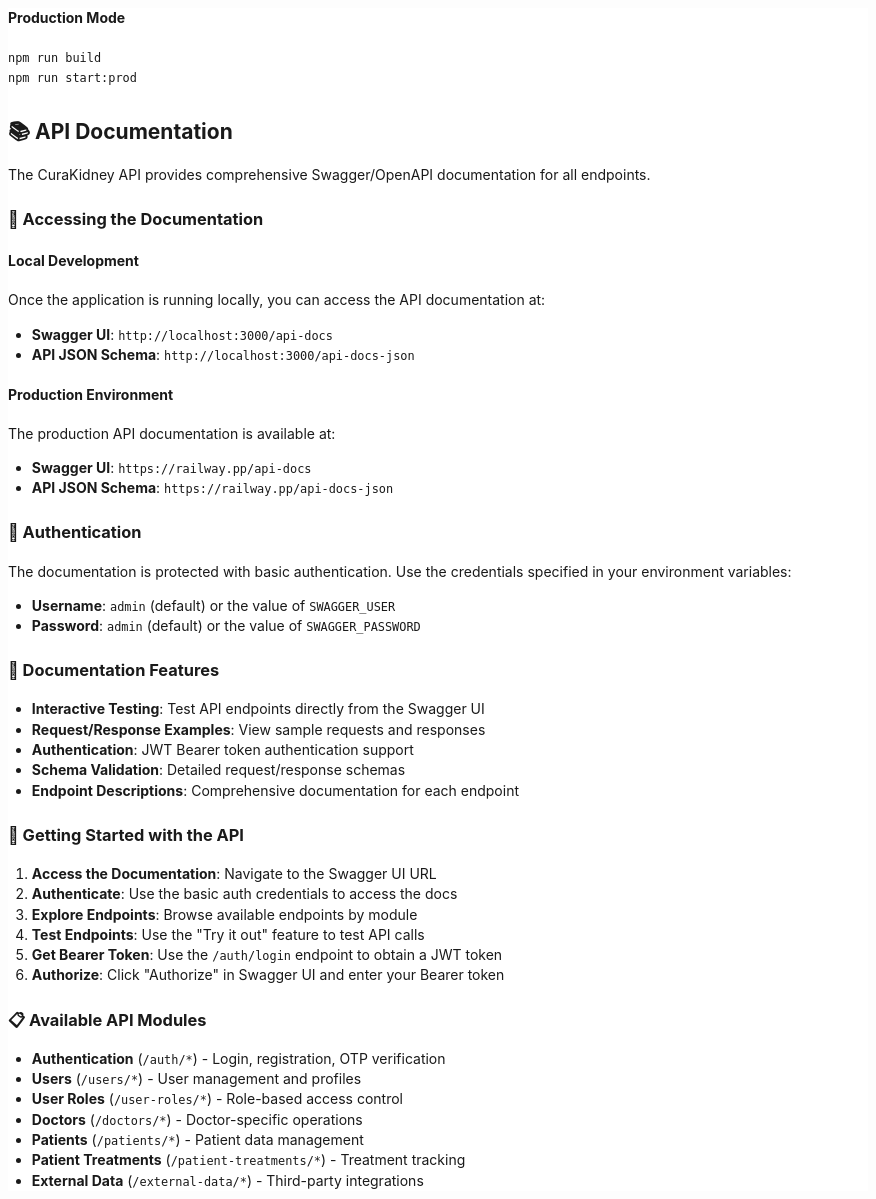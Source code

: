 #### Production Mode
```bash
npm run build
npm run start:prod
```

## 📚 API Documentation

The CuraKidney API provides comprehensive Swagger/OpenAPI documentation for all endpoints.

### 🔗 Accessing the Documentation

#### Local Development
Once the application is running locally, you can access the API documentation at:

- **Swagger UI**: `http://localhost:3000/api-docs`
- **API JSON Schema**: `http://localhost:3000/api-docs-json`

#### Production Environment
The production API documentation is available at:

- **Swagger UI**: `https://railway.pp/api-docs`
- **API JSON Schema**: `https://railway.pp/api-docs-json`

### 🔐 Authentication

The documentation is protected with basic authentication. Use the credentials specified in your environment variables:

- **Username**: `admin` (default) or the value of `SWAGGER_USER`
- **Password**: `admin` (default) or the value of `SWAGGER_PASSWORD`

### 📖 Documentation Features

- **Interactive Testing**: Test API endpoints directly from the Swagger UI
- **Request/Response Examples**: View sample requests and responses
- **Authentication**: JWT Bearer token authentication support
- **Schema Validation**: Detailed request/response schemas
- **Endpoint Descriptions**: Comprehensive documentation for each endpoint

### 🚀 Getting Started with the API

1. **Access the Documentation**: Navigate to the Swagger UI URL
2. **Authenticate**: Use the basic auth credentials to access the docs
3. **Explore Endpoints**: Browse available endpoints by module
4. **Test Endpoints**: Use the "Try it out" feature to test API calls
5. **Get Bearer Token**: Use the `/auth/login` endpoint to obtain a JWT token
6. **Authorize**: Click "Authorize" in Swagger UI and enter your Bearer token

### 📋 Available API Modules

- **Authentication** (`/auth/*`) - Login, registration, OTP verification
- **Users** (`/users/*`) - User management and profiles
- **User Roles** (`/user-roles/*`) - Role-based access control
- **Doctors** (`/doctors/*`) - Doctor-specific operations
- **Patients** (`/patients/*`) - Patient data management
- **Patient Treatments** (`/patient-treatments/*`) - Treatment tracking
- **External Data** (`/external-data/*`) - Third-party integrations
